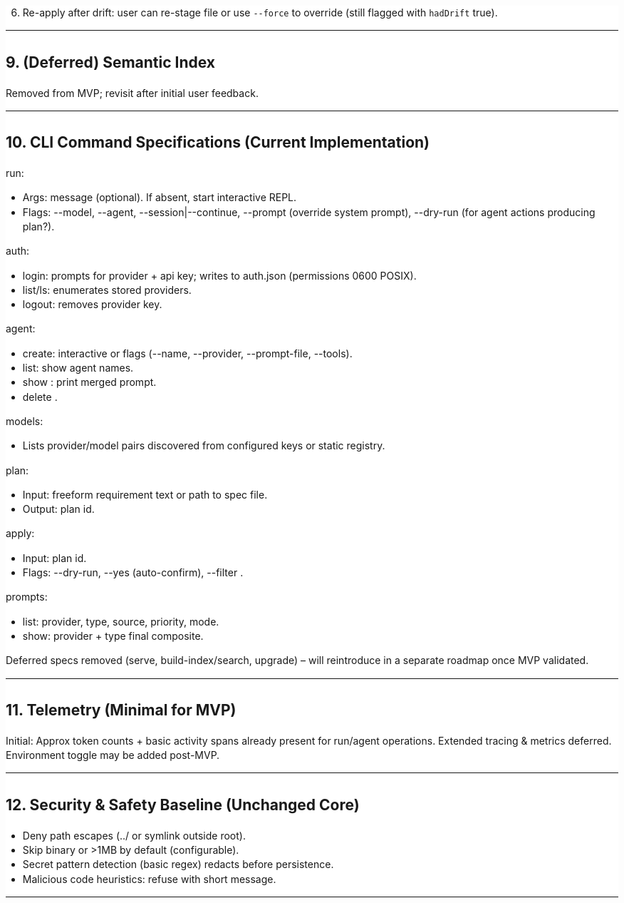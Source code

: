 6. Re-apply after drift: user can re-stage file or use `--force` to override (still flagged with `hadDrift` true).

---
## 9. (Deferred) Semantic Index
Removed from MVP; revisit after initial user feedback.

---
## 10. CLI Command Specifications (Current Implementation)
run:
- Args: message (optional). If absent, start interactive REPL.
- Flags: --model, --agent, --session|--continue, --prompt (override system prompt), --dry-run (for agent actions producing plan?).

auth:
- login: prompts for provider + api key; writes to auth.json (permissions 0600 POSIX).
- list/ls: enumerates stored providers.
- logout: removes provider key.

agent:
- create: interactive or flags (--name, --provider, --prompt-file, --tools).
- list: show agent names.
- show <name>: print merged prompt.
- delete <name>.

models:
- Lists provider/model pairs discovered from configured keys or static registry.

plan:
- Input: freeform requirement text or path to spec file.
- Output: plan id.

apply:
- Input: plan id.
- Flags: --dry-run, --yes (auto-confirm), --filter <glob>.

prompts:
- list: provider, type, source, priority, mode.
- show: provider + type final composite.

Deferred specs removed (serve, build-index/search, upgrade) – will reintroduce in a separate roadmap once MVP validated.

---
## 11. Telemetry (Minimal for MVP)
Initial: Approx token counts + basic activity spans already present for run/agent operations. Extended tracing & metrics deferred. Environment toggle may be added post-MVP.

---
## 12. Security & Safety Baseline (Unchanged Core)
- Deny path escapes (../ or symlink outside root).
- Skip binary or >1MB by default (configurable).
- Secret pattern detection (basic regex) redacts before persistence.
- Malicious code heuristics: refuse with short message.

---